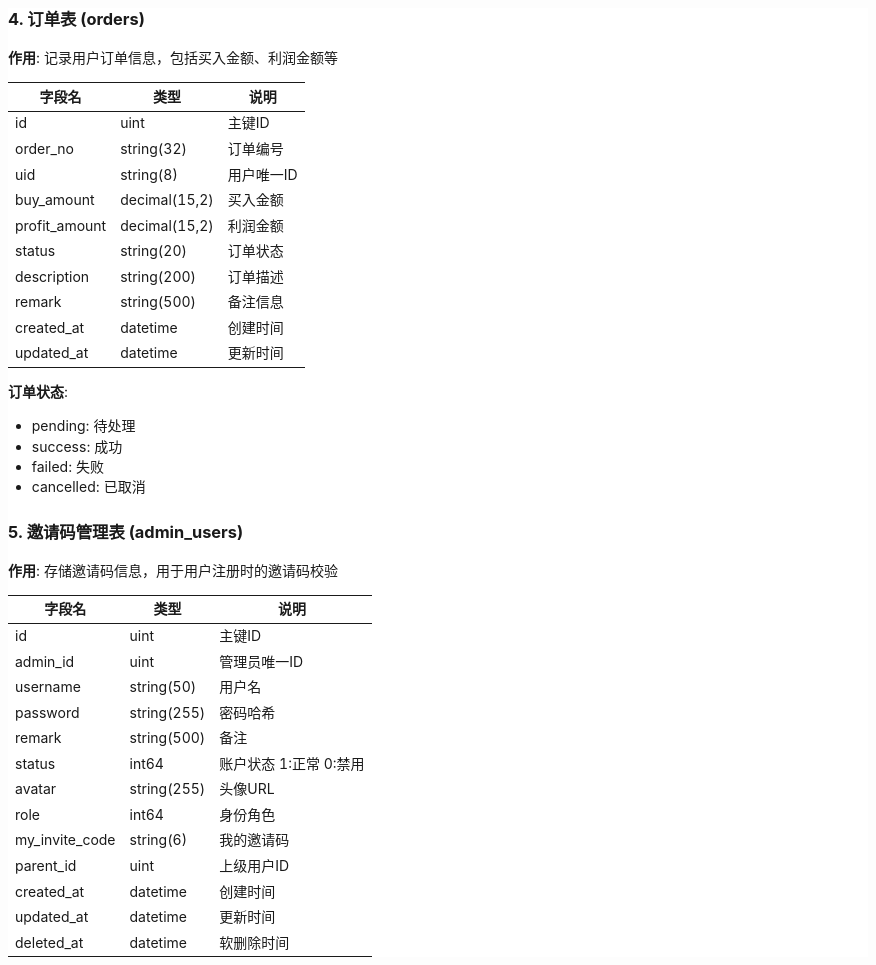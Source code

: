 ### 4. 订单表 (orders)
**作用**: 记录用户订单信息，包括买入金额、利润金额等

| 字段名 | 类型 | 说明 |
|--------|------|------|
| id | uint | 主键ID |
| order_no | string(32) | 订单编号 |
| uid | string(8) | 用户唯一ID |
| buy_amount | decimal(15,2) | 买入金额 |
| profit_amount | decimal(15,2) | 利润金额 |
| status | string(20) | 订单状态 |
| description | string(200) | 订单描述 |
| remark | string(500) | 备注信息 |
| created_at | datetime | 创建时间 |
| updated_at | datetime | 更新时间 |

**订单状态**:
- pending: 待处理
- success: 成功
- failed: 失败
- cancelled: 已取消

### 5. 邀请码管理表 (admin_users)
**作用**: 存储邀请码信息，用于用户注册时的邀请码校验

| 字段名 | 类型 | 说明 |
|--------|------|------|
| id | uint | 主键ID |
| admin_id | uint | 管理员唯一ID |
| username | string(50) | 用户名 |
| password | string(255) | 密码哈希 |
| remark | string(500) | 备注 |
| status | int64 | 账户状态 1:正常 0:禁用 |
| avatar | string(255) | 头像URL |
| role | int64 | 身份角色 |
| my_invite_code | string(6) | 我的邀请码 |
| parent_id | uint | 上级用户ID |
| created_at | datetime | 创建时间 |
| updated_at | datetime | 更新时间 |
| deleted_at | datetime | 软删除时间 |
